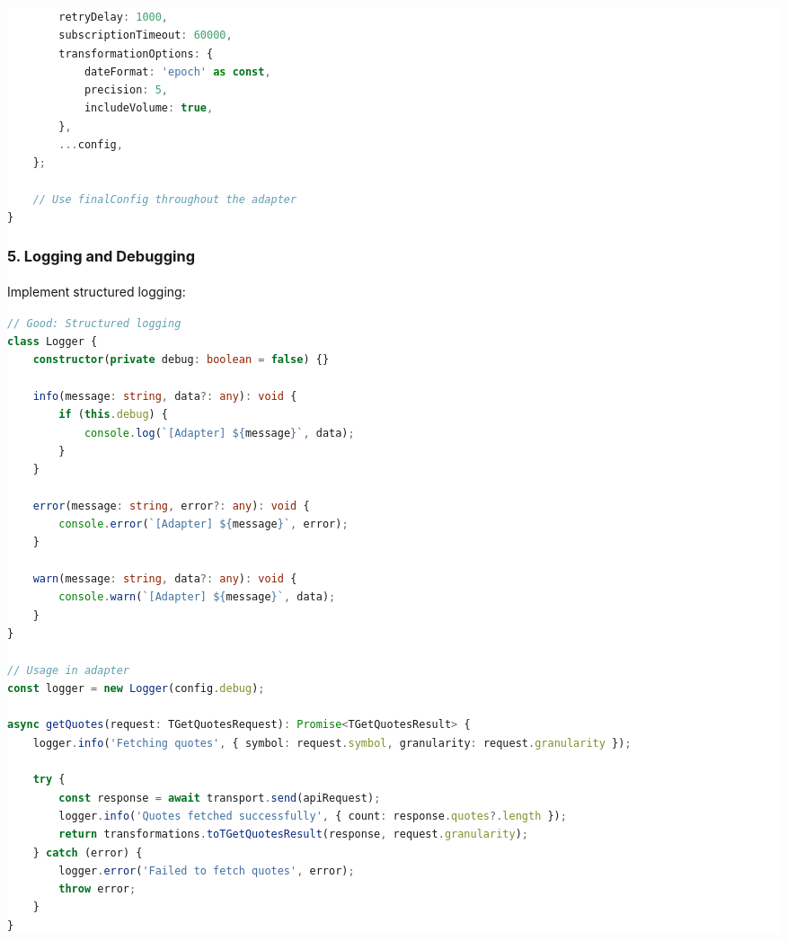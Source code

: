 ```typescript
        retryDelay: 1000,
        subscriptionTimeout: 60000,
        transformationOptions: {
            dateFormat: 'epoch' as const,
            precision: 5,
            includeVolume: true,
        },
        ...config,
    };

    // Use finalConfig throughout the adapter
}
```

### 5. Logging and Debugging

Implement structured logging:

```typescript
// Good: Structured logging
class Logger {
    constructor(private debug: boolean = false) {}

    info(message: string, data?: any): void {
        if (this.debug) {
            console.log(`[Adapter] ${message}`, data);
        }
    }

    error(message: string, error?: any): void {
        console.error(`[Adapter] ${message}`, error);
    }

    warn(message: string, data?: any): void {
        console.warn(`[Adapter] ${message}`, data);
    }
}

// Usage in adapter
const logger = new Logger(config.debug);

async getQuotes(request: TGetQuotesRequest): Promise<TGetQuotesResult> {
    logger.info('Fetching quotes', { symbol: request.symbol, granularity: request.granularity });

    try {
        const response = await transport.send(apiRequest);
        logger.info('Quotes fetched successfully', { count: response.quotes?.length });
        return transformations.toTGetQuotesResult(response, request.granularity);
    } catch (error) {
        logger.error('Failed to fetch quotes', error);
        throw error;
    }
}
```
